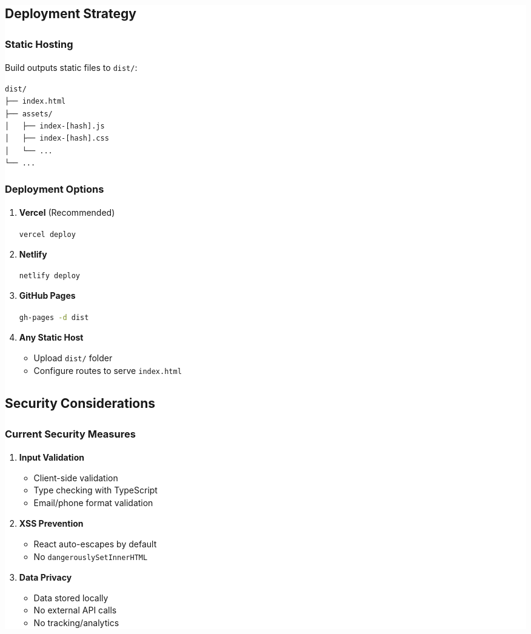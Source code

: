 ## Deployment Strategy

### Static Hosting

Build outputs static files to `dist/`:

```
dist/
├── index.html
├── assets/
│   ├── index-[hash].js
│   ├── index-[hash].css
│   └── ...
└── ...
```

### Deployment Options

1. **Vercel** (Recommended)
   ```bash
   vercel deploy
   ```

2. **Netlify**
   ```bash
   netlify deploy
   ```

3. **GitHub Pages**
   ```bash
   gh-pages -d dist
   ```

4. **Any Static Host**
   - Upload `dist/` folder
   - Configure routes to serve `index.html`

## Security Considerations

### Current Security Measures

1. **Input Validation**
   - Client-side validation
   - Type checking with TypeScript
   - Email/phone format validation

2. **XSS Prevention**
   - React auto-escapes by default
   - No `dangerouslySetInnerHTML`

3. **Data Privacy**
   - Data stored locally
   - No external API calls
   - No tracking/analytics
